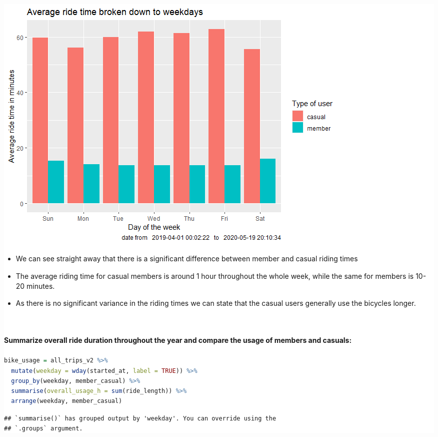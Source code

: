 ![](Cyclistic_markdown_files/figure-gfm/unnamed-chunk-18-1.png)
<br>

- We can see straight away that there is a significant difference
  between member and casual riding times

- The average riding time for casual members is around 1 hour throughout
  the whole week, while the same for members is 10-20 minutes.

- As there is no significant variance in the riding times we can state
  that the casual users generally use the bicycles longer.

<br>

#### Summarize overall ride duration throughout the year and compare the usage of members and casuals:

``` r
bike_usage = all_trips_v2 %>% 
  mutate(weekday = wday(started_at, label = TRUE)) %>% 
  group_by(weekday, member_casual) %>% 
  summarise(overall_usage_h = sum(ride_length)) %>% 
  arrange(weekday, member_casual)
```

    ## `summarise()` has grouped output by 'weekday'. You can override using the
    ## `.groups` argument.
